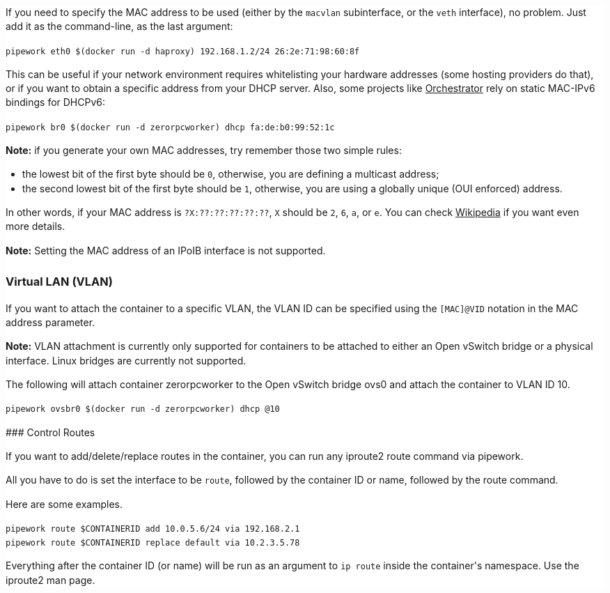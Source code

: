 If you need to specify the MAC address to be used (either by the `macvlan`
subinterface, or the `veth` interface), no problem. Just add it as the
command-line, as the last argument:

    pipework eth0 $(docker run -d haproxy) 192.168.1.2/24 26:2e:71:98:60:8f

This can be useful if your network environment requires whitelisting
your hardware addresses (some hosting providers do that), or if you want
to obtain a specific address from your DHCP server. Also, some projects like
[Orchestrator](https://github.com/cvlc/orchestrator) rely on static
MAC-IPv6 bindings for DHCPv6:

    pipework br0 $(docker run -d zerorpcworker) dhcp fa:de:b0:99:52:1c

**Note:** if you generate your own MAC addresses, try remember those two
simple rules:

- the lowest bit of the first byte should be `0`, otherwise, you are
  defining a multicast address;
- the second lowest bit of the first byte should be `1`, otherwise,
  you are using a globally unique (OUI enforced) address.

In other words, if your MAC address is `?X:??:??:??:??:??`, `X` should
be `2`, `6`, `a`, or `e`. You can check [Wikipedia](
http://en.wikipedia.org/wiki/MAC_address) if you want even more details.

**Note:**  Setting the MAC address of an IPoIB interface is not supported.
<a name="vlan"/>
### Virtual LAN (VLAN)

If you want to attach the container to a specific VLAN, the VLAN ID can be
specified using the `[MAC]@VID` notation in the MAC address parameter.

**Note:** VLAN attachment is currently only supported for containers to be
attached to either an Open vSwitch bridge or a physical interface. Linux
bridges are currently not supported.

The following will attach container zerorpcworker to the Open vSwitch bridge
ovs0 and attach the container to VLAN ID 10.

    pipework ovsbr0 $(docker run -d zerorpcworker) dhcp @10

<a name="routes">
### Control Routes

If you want to add/delete/replace routes in the container, you can run any iproute2 route command via pipework. 

All you have to do is set the interface to be `route`, followed by the container ID or name, followed by the route command.

Here are some examples.

    pipework route $CONTAINERID add 10.0.5.6/24 via 192.168.2.1
    pipework route $CONTAINERID replace default via 10.2.3.5.78

Everything after the container ID (or name) will be run as an argument to `ip route` inside the container's namespace. Use the iproute2 man page.
